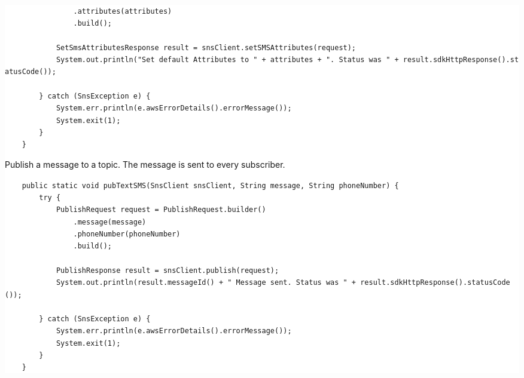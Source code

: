 ```
                .attributes(attributes)
                .build();

            SetSmsAttributesResponse result = snsClient.setSMSAttributes(request);
            System.out.println("Set default Attributes to " + attributes + ". Status was " + result.sdkHttpResponse().statusCode());

        } catch (SnsException e) {
            System.err.println(e.awsErrorDetails().errorMessage());
            System.exit(1);
        }
    }
```
Publish a message to a topic\. The message is sent to every subscriber\.  

```
    public static void pubTextSMS(SnsClient snsClient, String message, String phoneNumber) {
        try {
            PublishRequest request = PublishRequest.builder()
                .message(message)
                .phoneNumber(phoneNumber)
                .build();

            PublishResponse result = snsClient.publish(request);
            System.out.println(result.messageId() + " Message sent. Status was " + result.sdkHttpResponse().statusCode());

        } catch (SnsException e) {
            System.err.println(e.awsErrorDetails().errorMessage());
            System.exit(1);
        }
    }
```